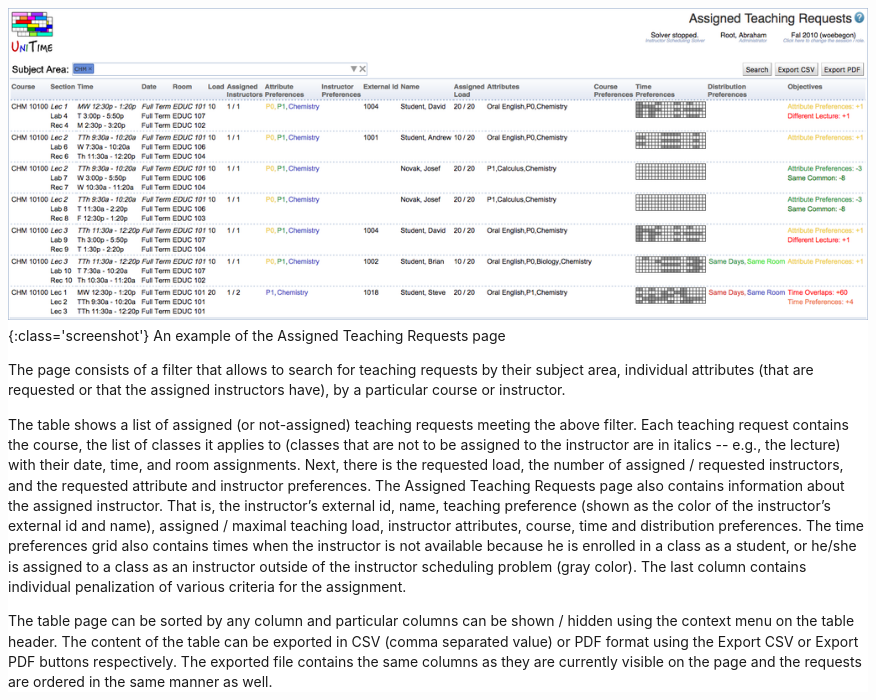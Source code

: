 
 

![Instructor Scheduling](images/instructor-scheduling-9.png){:class='screenshot'}
An example of the Assigned Teaching Requests page


 


 The page consists of a filter that allows to search for teaching requests by their subject area, individual attributes (that are requested or that the assigned instructors have), by a particular course or instructor.


 


 The table shows a list of assigned (or not-assigned) teaching requests meeting the above filter. Each teaching request contains the course, the list of classes it applies to (classes that are not to be assigned to the instructor are in italics -- e.g., the lecture) with their date, time, and room assignments. Next, there is the requested load, the number of assigned / requested instructors, and the requested attribute and instructor preferences. The Assigned Teaching Requests page also contains information about the assigned instructor. That is, the instructor’s external id, name, teaching preference (shown as the color of the instructor’s external id and name), assigned / maximal teaching load, instructor attributes, course, time and distribution preferences. The time preferences grid also contains times when the instructor is not available because he is enrolled in a class as a student, or he/she is assigned to a class as an instructor outside of the instructor scheduling problem (gray color). The last column contains individual penalization of various criteria for the assignment.


 


 The table page can be sorted by any column and particular columns can be shown / hidden using the context menu on the table header. The content of the table can be exported in CSV (comma separated value) or PDF format using the Export CSV or Export PDF buttons respectively. The exported file contains the same columns as they are currently visible on the page and the requests are ordered in the same manner as well.

